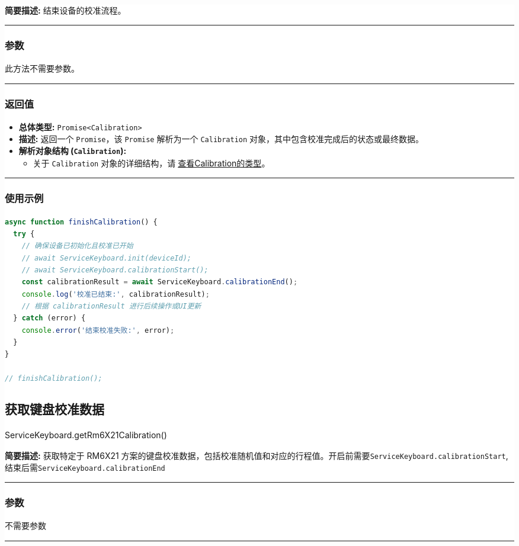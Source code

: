 **简要描述:**
结束设备的校准流程。

---

### 参数

此方法不需要参数。

---

### 返回值

* **总体类型:** `Promise<Calibration>`
* **描述:** 返回一个 `Promise`，该 `Promise` 解析为一个 `Calibration` 对象，其中包含校准完成后的状态或最终数据。
* **解析对象结构 (`Calibration`):**
  * 关于 `Calibration` 对象的详细结构，请 [查看Calibration的类型](/keyboard/model#设备)。

---

### 使用示例

```js
async function finishCalibration() {
  try {
    // 确保设备已初始化且校准已开始
    // await ServiceKeyboard.init(deviceId);
    // await ServiceKeyboard.calibrationStart();
    const calibrationResult = await ServiceKeyboard.calibrationEnd();
    console.log('校准已结束:', calibrationResult);
    // 根据 calibrationResult 进行后续操作或UI更新
  } catch (error) {
    console.error('结束校准失败:', error);
  }
}

// finishCalibration();
```

## 获取键盘校准数据

ServiceKeyboard.getRm6X21Calibration()

**简要描述:**
获取特定于 RM6X21 方案的键盘校准数据，包括校准随机值和对应的行程值。开启前需要`ServiceKeyboard.calibrationStart`,结束后需`ServiceKeyboard.calibrationEnd`

---

### 参数

不需要参数

---
